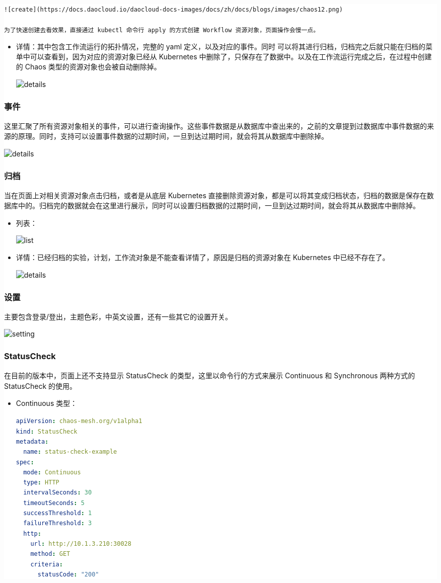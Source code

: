     ![create](https://docs.daocloud.io/daocloud-docs-images/docs/zh/docs/blogs/images/chaos12.png)

    为了快速创建去看效果，直接通过 kubectl 命令行 apply 的方式创建 Workflow 资源对象，页面操作会慢一点。

- 详情：其中包含工作流运行的拓扑情况，完整的 yaml 定义，以及对应的事件。同时 可以将其进行归档，归档完之后就只能在归档的菜单中可以查看到，因为对应的资源对象已经从 Kubernetes 中删除了，只保存在了数据中。以及在工作流运行完成之后，在过程中创建的 Chaos 类型的资源对象也会被自动删除掉。

    ![details](https://docs.daocloud.io/daocloud-docs-images/docs/zh/docs/blogs/images/chaos13.png)

### 事件

这里汇聚了所有资源对象相关的事件，可以进行查询操作。这些事件数据是从数据库中查出来的，之前的文章提到过数据库中事件数据的来源的原理。同时，支持可以设置事件数据的过期时间，一旦到达过期时间，就会将其从数据库中删除掉。

![details](https://docs.daocloud.io/daocloud-docs-images/docs/zh/docs/blogs/images/chaos14.png)

### 归档

当在页面上对相关资源对象点击归档，或者是从底层 Kubernetes 直接删除资源对象，都是可以将其变成归档状态，归档的数据是保存在数据库中的。归档完的数据就会在这里进行展示，同时可以设置归档数据的过期时间，一旦到达过期时间，就会将其从数据库中删除掉。

- 列表：

    ![list](https://docs.daocloud.io/daocloud-docs-images/docs/zh/docs/blogs/images/chaos15.png)

- 详情：已经归档的实验，计划，工作流对象是不能查看详情了，原因是归档的资源对象在 Kubernetes 中已经不存在了。

    ![details](https://docs.daocloud.io/daocloud-docs-images/docs/zh/docs/blogs/images/chaos16.png)

### 设置

主要包含登录/登出，主题色彩，中英文设置，还有一些其它的设置开关。

![setting](https://docs.daocloud.io/daocloud-docs-images/docs/zh/docs/blogs/images/chaos17.png)

### StatusCheck

在目前的版本中，页面上还不支持显示 StatusCheck 的类型，这里以命令行的方式来展示 Continuous 和 Synchronous 两种方式的 StatusCheck 的使用。

- Continuous 类型：

    ```yaml
    apiVersion: chaos-mesh.org/v1alpha1
    kind: StatusCheck
    metadata:
      name: status-check-example
    spec:
      mode: Continuous
      type: HTTP
      intervalSeconds: 30
      timeoutSeconds: 5
      successThreshold: 1
      failureThreshold: 3
      http:
        url: http://10.1.3.210:30028
        method: GET
        criteria:
          statusCode: "200"
    ```
